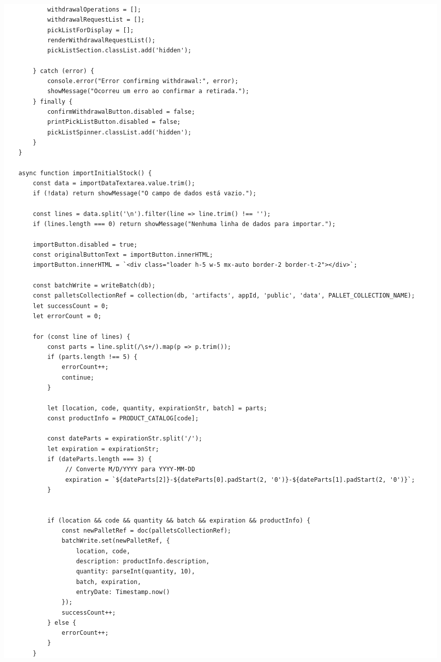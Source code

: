                 withdrawalOperations = [];
                withdrawalRequestList = [];
                pickListForDisplay = [];
                renderWithdrawalRequestList();
                pickListSection.classList.add('hidden');

            } catch (error) {
                console.error("Error confirming withdrawal:", error);
                showMessage("Ocorreu um erro ao confirmar a retirada.");
            } finally {
                confirmWithdrawalButton.disabled = false;
                printPickListButton.disabled = false;
                pickListSpinner.classList.add('hidden');
            }
        }
        
        async function importInitialStock() {
            const data = importDataTextarea.value.trim();
            if (!data) return showMessage("O campo de dados está vazio.");

            const lines = data.split('\n').filter(line => line.trim() !== '');
            if (lines.length === 0) return showMessage("Nenhuma linha de dados para importar.");

            importButton.disabled = true;
            const originalButtonText = importButton.innerHTML;
            importButton.innerHTML = `<div class="loader h-5 w-5 mx-auto border-2 border-t-2"></div>`;

            const batchWrite = writeBatch(db);
            const palletsCollectionRef = collection(db, 'artifacts', appId, 'public', 'data', PALLET_COLLECTION_NAME);
            let successCount = 0;
            let errorCount = 0;

            for (const line of lines) {
                const parts = line.split(/\s+/).map(p => p.trim());
                if (parts.length !== 5) {
                    errorCount++;
                    continue;
                }
                
                let [location, code, quantity, expirationStr, batch] = parts;
                const productInfo = PRODUCT_CATALOG[code];
                
                const dateParts = expirationStr.split('/');
                let expiration = expirationStr;
                if (dateParts.length === 3) {
                     // Converte M/D/YYYY para YYYY-MM-DD
                     expiration = `${dateParts[2]}-${dateParts[0].padStart(2, '0')}-${dateParts[1].padStart(2, '0')}`;
                }


                if (location && code && quantity && batch && expiration && productInfo) {
                    const newPalletRef = doc(palletsCollectionRef);
                    batchWrite.set(newPalletRef, {
                        location, code,
                        description: productInfo.description,
                        quantity: parseInt(quantity, 10),
                        batch, expiration, 
                        entryDate: Timestamp.now()
                    });
                    successCount++;
                } else {
                    errorCount++;
                }
            }
